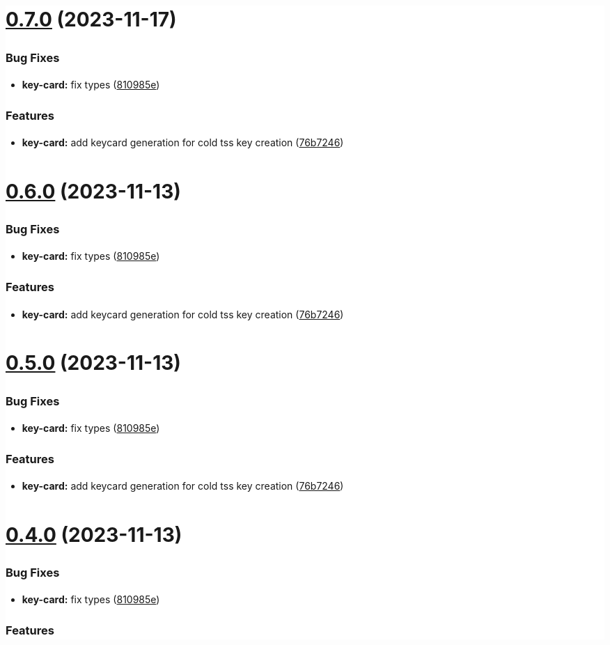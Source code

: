 # [0.7.0](https://github.com/BitGo/BitGoJS/compare/@bitgo/key-card@0.1.16...@bitgo/key-card@0.7.0) (2023-11-17)

### Bug Fixes

- **key-card:** fix types ([810985e](https://github.com/BitGo/BitGoJS/commit/810985e54694a72492470e71731b4db74182cd5b))

### Features

- **key-card:** add keycard generation for cold tss key creation ([76b7246](https://github.com/BitGo/BitGoJS/commit/76b7246e89ed2dd4c17dcfa330e4194d7d45d02f))

# [0.6.0](https://github.com/BitGo/BitGoJS/compare/@bitgo/key-card@0.1.16...@bitgo/key-card@0.6.0) (2023-11-13)

### Bug Fixes

- **key-card:** fix types ([810985e](https://github.com/BitGo/BitGoJS/commit/810985e54694a72492470e71731b4db74182cd5b))

### Features

- **key-card:** add keycard generation for cold tss key creation ([76b7246](https://github.com/BitGo/BitGoJS/commit/76b7246e89ed2dd4c17dcfa330e4194d7d45d02f))

# [0.5.0](https://github.com/BitGo/BitGoJS/compare/@bitgo/key-card@0.1.16...@bitgo/key-card@0.5.0) (2023-11-13)

### Bug Fixes

- **key-card:** fix types ([810985e](https://github.com/BitGo/BitGoJS/commit/810985e54694a72492470e71731b4db74182cd5b))

### Features

- **key-card:** add keycard generation for cold tss key creation ([76b7246](https://github.com/BitGo/BitGoJS/commit/76b7246e89ed2dd4c17dcfa330e4194d7d45d02f))

# [0.4.0](https://github.com/BitGo/BitGoJS/compare/@bitgo/key-card@0.1.16...@bitgo/key-card@0.4.0) (2023-11-13)

### Bug Fixes

- **key-card:** fix types ([810985e](https://github.com/BitGo/BitGoJS/commit/810985e54694a72492470e71731b4db74182cd5b))

### Features
